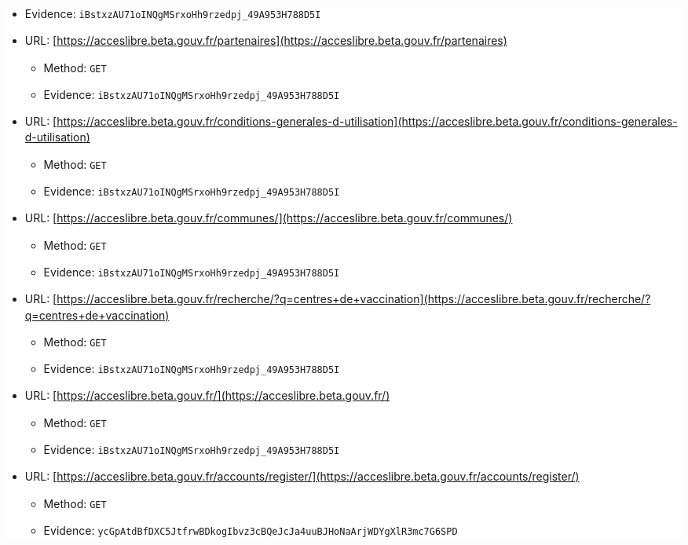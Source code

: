   
  * Evidence: `iBstxzAU71oINQgMSrxoHh9rzedpj_49A953H788D5I`
  
  
  
  
* URL: [https://acceslibre.beta.gouv.fr/partenaires](https://acceslibre.beta.gouv.fr/partenaires)
  
  
  * Method: `GET`
  
  
  * Evidence: `iBstxzAU71oINQgMSrxoHh9rzedpj_49A953H788D5I`
  
  
  
  
* URL: [https://acceslibre.beta.gouv.fr/conditions-generales-d-utilisation](https://acceslibre.beta.gouv.fr/conditions-generales-d-utilisation)
  
  
  * Method: `GET`
  
  
  * Evidence: `iBstxzAU71oINQgMSrxoHh9rzedpj_49A953H788D5I`
  
  
  
  
* URL: [https://acceslibre.beta.gouv.fr/communes/](https://acceslibre.beta.gouv.fr/communes/)
  
  
  * Method: `GET`
  
  
  * Evidence: `iBstxzAU71oINQgMSrxoHh9rzedpj_49A953H788D5I`
  
  
  
  
* URL: [https://acceslibre.beta.gouv.fr/recherche/?q=centres+de+vaccination](https://acceslibre.beta.gouv.fr/recherche/?q=centres+de+vaccination)
  
  
  * Method: `GET`
  
  
  * Evidence: `iBstxzAU71oINQgMSrxoHh9rzedpj_49A953H788D5I`
  
  
  
  
* URL: [https://acceslibre.beta.gouv.fr/](https://acceslibre.beta.gouv.fr/)
  
  
  * Method: `GET`
  
  
  * Evidence: `iBstxzAU71oINQgMSrxoHh9rzedpj_49A953H788D5I`
  
  
  
  
* URL: [https://acceslibre.beta.gouv.fr/accounts/register/](https://acceslibre.beta.gouv.fr/accounts/register/)
  
  
  * Method: `GET`
  
  
  * Evidence: `ycGpAtdBfDXC5JtfrwBDkogIbvz3cBQeJcJa4uuBJHoNaArjWDYgXlR3mc7G6SPD`
  
  
  